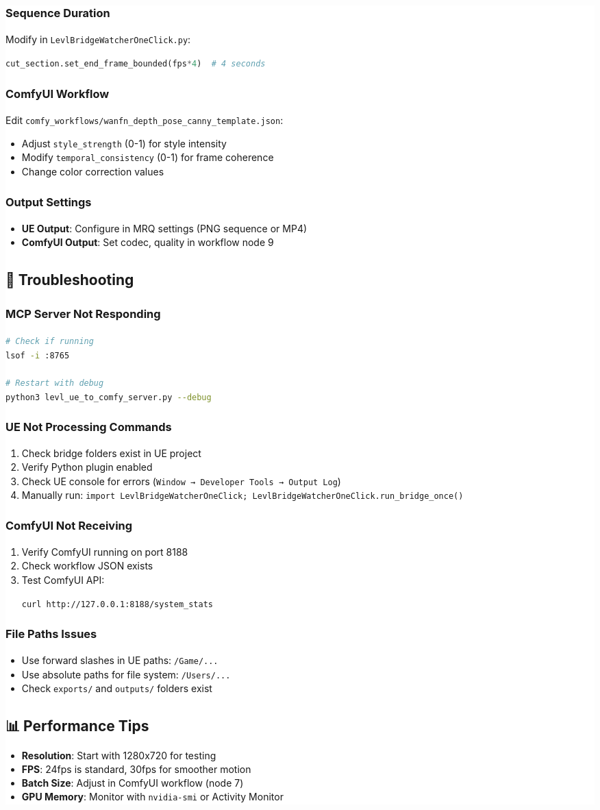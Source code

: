 ### Sequence Duration
Modify in `LevlBridgeWatcherOneClick.py`:
```python
cut_section.set_end_frame_bounded(fps*4)  # 4 seconds
```

### ComfyUI Workflow
Edit `comfy_workflows/wanfn_depth_pose_canny_template.json`:
- Adjust `style_strength` (0-1) for style intensity
- Modify `temporal_consistency` (0-1) for frame coherence
- Change color correction values

### Output Settings
- **UE Output**: Configure in MRQ settings (PNG sequence or MP4)
- **ComfyUI Output**: Set codec, quality in workflow node 9

## 🐛 Troubleshooting

### MCP Server Not Responding
```bash
# Check if running
lsof -i :8765

# Restart with debug
python3 levl_ue_to_comfy_server.py --debug
```

### UE Not Processing Commands
1. Check bridge folders exist in UE project
2. Verify Python plugin enabled
3. Check UE console for errors (`Window → Developer Tools → Output Log`)
4. Manually run: `import LevlBridgeWatcherOneClick; LevlBridgeWatcherOneClick.run_bridge_once()`

### ComfyUI Not Receiving
1. Verify ComfyUI running on port 8188
2. Check workflow JSON exists
3. Test ComfyUI API:
   ```bash
   curl http://127.0.0.1:8188/system_stats
   ```

### File Paths Issues
- Use forward slashes in UE paths: `/Game/...`
- Use absolute paths for file system: `/Users/...`
- Check `exports/` and `outputs/` folders exist

## 📊 Performance Tips

- **Resolution**: Start with 1280x720 for testing
- **FPS**: 24fps is standard, 30fps for smoother motion
- **Batch Size**: Adjust in ComfyUI workflow (node 7)
- **GPU Memory**: Monitor with `nvidia-smi` or Activity Monitor

